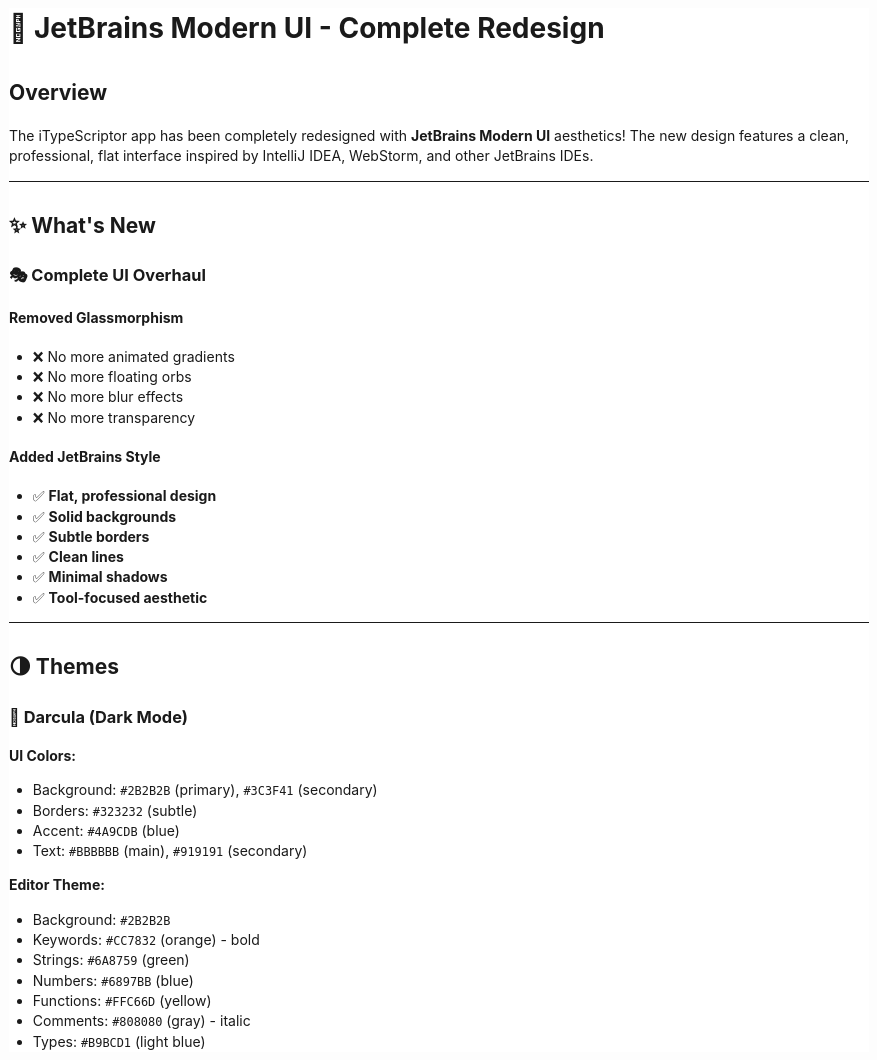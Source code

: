 # 🎨 JetBrains Modern UI - Complete Redesign

## Overview

The iTypeScriptor app has been completely redesigned with **JetBrains Modern UI** aesthetics! The new design features a clean, professional, flat interface inspired by IntelliJ IDEA, WebStorm, and other JetBrains IDEs.

---

## ✨ What's New

### 🎭 **Complete UI Overhaul**

#### Removed Glassmorphism
- ❌ No more animated gradients
- ❌ No more floating orbs
- ❌ No more blur effects
- ❌ No more transparency

#### Added JetBrains Style
- ✅ **Flat, professional design**
- ✅ **Solid backgrounds**
- ✅ **Subtle borders**
- ✅ **Clean lines**
- ✅ **Minimal shadows**
- ✅ **Tool-focused aesthetic**

---

## 🌗 Themes

### 🌙 **Darcula (Dark Mode)**

**UI Colors:**
- Background: `#2B2B2B` (primary), `#3C3F41` (secondary)
- Borders: `#323232` (subtle)
- Accent: `#4A9CDB` (blue)
- Text: `#BBBBBB` (main), `#919191` (secondary)

**Editor Theme:**
- Background: `#2B2B2B`
- Keywords: `#CC7832` (orange) - bold
- Strings: `#6A8759` (green)
- Numbers: `#6897BB` (blue)
- Functions: `#FFC66D` (yellow)
- Comments: `#808080` (gray) - italic
- Types: `#B9BCD1` (light blue)
